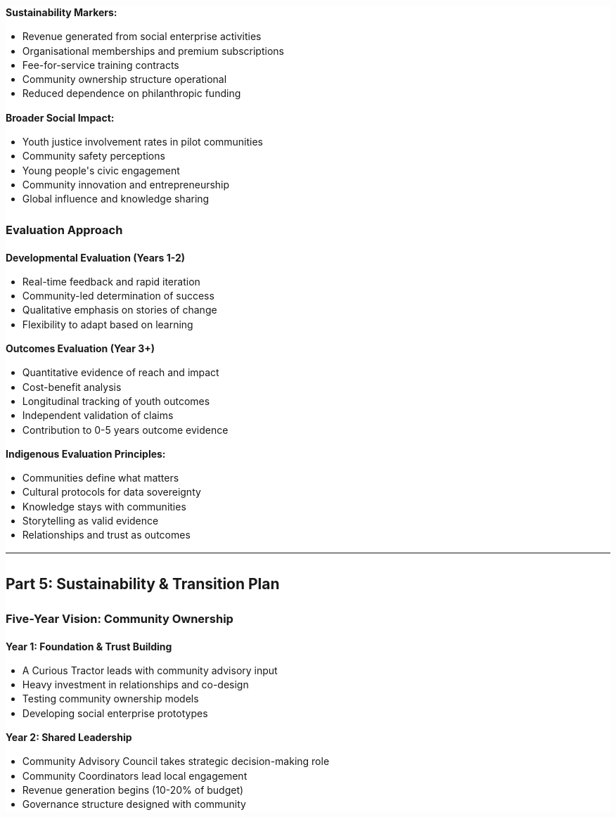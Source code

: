 **Sustainability Markers:**
- Revenue generated from social enterprise activities
- Organisational memberships and premium subscriptions
- Fee-for-service training contracts
- Community ownership structure operational
- Reduced dependence on philanthropic funding

**Broader Social Impact:**
- Youth justice involvement rates in pilot communities
- Community safety perceptions
- Young people's civic engagement
- Community innovation and entrepreneurship
- Global influence and knowledge sharing

### Evaluation Approach

**Developmental Evaluation (Years 1-2)**
- Real-time feedback and rapid iteration
- Community-led determination of success
- Qualitative emphasis on stories of change
- Flexibility to adapt based on learning

**Outcomes Evaluation (Year 3+)**
- Quantitative evidence of reach and impact
- Cost-benefit analysis
- Longitudinal tracking of youth outcomes
- Independent validation of claims
- Contribution to 0-5 years outcome evidence

**Indigenous Evaluation Principles:**
- Communities define what matters
- Cultural protocols for data sovereignty
- Knowledge stays with communities
- Storytelling as valid evidence
- Relationships and trust as outcomes

---

## Part 5: Sustainability & Transition Plan

### Five-Year Vision: Community Ownership

**Year 1: Foundation & Trust Building**
- A Curious Tractor leads with community advisory input
- Heavy investment in relationships and co-design
- Testing community ownership models
- Developing social enterprise prototypes

**Year 2: Shared Leadership**
- Community Advisory Council takes strategic decision-making role
- Community Coordinators lead local engagement
- Revenue generation begins (10-20% of budget)
- Governance structure designed with community
